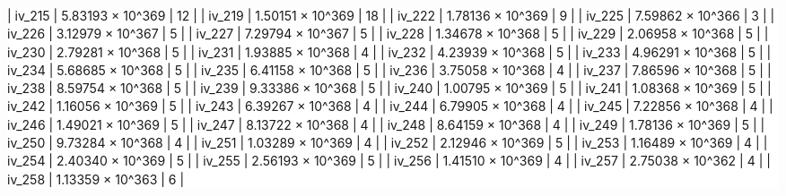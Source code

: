 | iv_215 | 5.83193 × 10^369 | 12 |
| iv_219 | 1.50151 × 10^369 | 18 |
| iv_222 | 1.78136 × 10^369 | 9 |
| iv_225 | 7.59862 × 10^366 | 3 |
| iv_226 | 3.12979 × 10^367 | 5 |
| iv_227 | 7.29794 × 10^367 | 5 |
| iv_228 | 1.34678 × 10^368 | 5 |
| iv_229 | 2.06958 × 10^368 | 5 |
| iv_230 | 2.79281 × 10^368 | 5 |
| iv_231 | 1.93885 × 10^368 | 4 |
| iv_232 | 4.23939 × 10^368 | 5 |
| iv_233 | 4.96291 × 10^368 | 5 |
| iv_234 | 5.68685 × 10^368 | 5 |
| iv_235 | 6.41158 × 10^368 | 5 |
| iv_236 | 3.75058 × 10^368 | 4 |
| iv_237 | 7.86596 × 10^368 | 5 |
| iv_238 | 8.59754 × 10^368 | 5 |
| iv_239 | 9.33386 × 10^368 | 5 |
| iv_240 | 1.00795 × 10^369 | 5 |
| iv_241 | 1.08368 × 10^369 | 5 |
| iv_242 | 1.16056 × 10^369 | 5 |
| iv_243 | 6.39267 × 10^368 | 4 |
| iv_244 | 6.79905 × 10^368 | 4 |
| iv_245 | 7.22856 × 10^368 | 4 |
| iv_246 | 1.49021 × 10^369 | 5 |
| iv_247 | 8.13722 × 10^368 | 4 |
| iv_248 | 8.64159 × 10^368 | 4 |
| iv_249 | 1.78136 × 10^369 | 5 |
| iv_250 | 9.73284 × 10^368 | 4 |
| iv_251 | 1.03289 × 10^369 | 4 |
| iv_252 | 2.12946 × 10^369 | 5 |
| iv_253 | 1.16489 × 10^369 | 4 |
| iv_254 | 2.40340 × 10^369 | 5 |
| iv_255 | 2.56193 × 10^369 | 5 |
| iv_256 | 1.41510 × 10^369 | 4 |
| iv_257 | 2.75038 × 10^362 | 4 |
| iv_258 | 1.13359 × 10^363 | 6 |